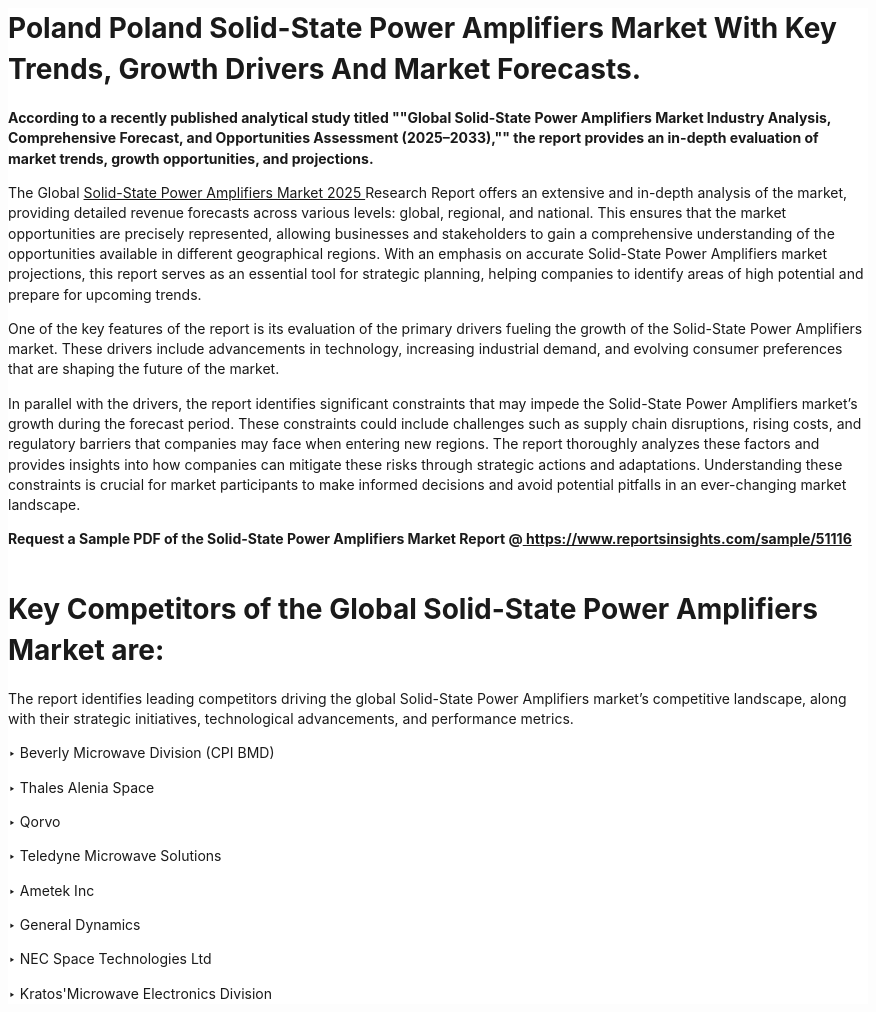# Poland Poland Solid-State Power Amplifiers Market With Key Trends, Growth Drivers And Market Forecasts.

<strong>According to a recently published analytical study titled ""Global Solid-State Power Amplifiers Market Industry Analysis, Comprehensive Forecast, and Opportunities Assessment (2025–2033),"" the report provides an in-depth evaluation of market trends, growth opportunities, and projections.</strong>

 The Global <a href=https://www.reportsinsights.com/sample/51116>Solid-State Power Amplifiers Market 2025 </a> Research Report offers an extensive and in-depth analysis of the market, providing detailed revenue forecasts across various levels: global, regional, and national. This ensures that the market opportunities are precisely represented, allowing businesses and stakeholders to gain a comprehensive understanding of the opportunities available in different geographical regions. With an emphasis on accurate Solid-State Power Amplifiers market projections, this report serves as an essential tool for strategic planning, helping companies to identify areas of high potential and prepare for upcoming trends.

One of the key features of the report is its evaluation of the primary drivers fueling the growth of the Solid-State Power Amplifiers market. These drivers include advancements in technology, increasing industrial demand, and evolving consumer preferences that are shaping the future of the market. 

In parallel with the drivers, the report identifies significant constraints that may impede the Solid-State Power Amplifiers market’s growth during the forecast period. These constraints could include challenges such as supply chain disruptions, rising costs, and regulatory barriers that companies may face when entering new regions. The report thoroughly analyzes these factors and provides insights into how companies can mitigate these risks through strategic actions and adaptations. Understanding these constraints is crucial for market participants to make informed decisions and avoid potential pitfalls in an ever-changing market landscape.

<strong>Request a Sample PDF of the Solid-State Power Amplifiers Market Report </strong><strong>@<a href=https://www.reportsinsights.com/sample/51116> https://www.reportsinsights.com/sample/51116</a></strong></font>

# <strong>Key Competitors of the Global Solid-State Power Amplifiers Market are:</strong>

The report identifies leading competitors driving the global Solid-State Power Amplifiers market’s competitive landscape, along with their strategic initiatives, technological advancements, and performance metrics.

‣ Beverly Microwave Division (CPI BMD)

‣ Thales Alenia Space

‣ Qorvo

‣ Teledyne Microwave Solutions

‣ Ametek Inc

‣ General Dynamics

‣ NEC Space Technologies Ltd

‣ Kratos'Microwave Electronics Division
